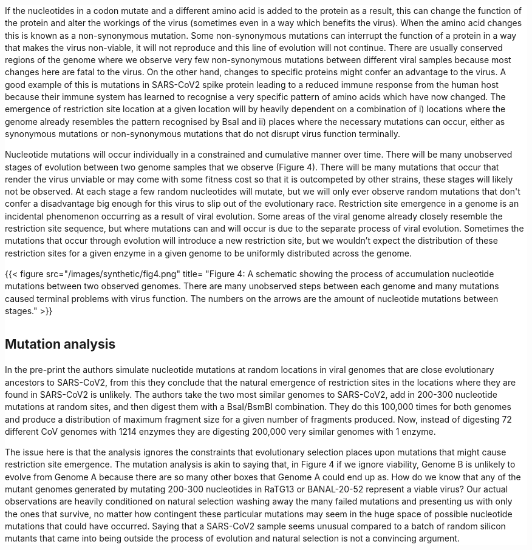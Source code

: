 If the nucleotides in a codon mutate and a different amino acid is added to the protein as a result, this can change the function of the protein and alter the workings of the virus (sometimes even in a way which benefits the virus). When the amino acid changes this is known as a non-synonymous mutation. Some non-synonymous mutations can interrupt the function of a protein in a way that makes the virus non-viable, it will not reproduce and this line of evolution will not continue. There are usually conserved regions of the genome where we observe very few non-synonymous mutations between different viral samples because most changes here are fatal to the virus. On the other hand, changes to specific proteins might confer an advantage to the virus. A good example of this is mutations in SARS-CoV2 spike protein leading to a reduced immune response from the human host because their immune system has learned to recognise a very specific pattern of amino acids which have now changed. The emergence of restriction site location at a given location will by heavily dependent on a combination of i) locations where the genome already resembles the pattern recognised by BsaI and ii) places where the necessary mutations can occur, either as synonymous mutations or non-synonymous mutations that do not disrupt virus function terminally.

Nucleotide mutations will occur individually in a constrained and cumulative manner over time. There will be many unobserved stages of evolution between two genome samples that we observe (Figure 4). There will be many mutations that occur that render the virus unviable or may come with some fitness cost so that it is outcompeted by other strains, these stages will likely not be observed. At each stage a few random nucleotides will mutate, but we will only ever observe random mutations that don't confer a disadvantage big enough for this virus to slip out of the evolutionary race. Restriction site emergence in a genome is an incidental phenomenon occurring as a result of viral evolution. Some areas of the viral genome already closely resemble the restriction site sequence, but where mutations can and will occur is due to the separate process of viral evolution. Sometimes the mutations that occur through evolution will introduce a new restriction site, but we wouldn’t expect the distribution of these restriction sites for a given enzyme in a given genome to be uniformly distributed across the genome.

{{< figure src="/images/synthetic/fig4.png" title= "Figure 4: A schematic showing the process of accumulation nucleotide mutations between two observed genomes. There are many unobserved steps between each genome and many mutations caused terminal problems with virus function. The numbers on the arrows are the amount of nucleotide mutations between stages." >}}

## Mutation analysis

In the pre-print the authors simulate nucleotide mutations at random locations in viral genomes that are close evolutionary ancestors to SARS-CoV2, from this they conclude that the natural emergence of restriction sites in the locations where they are found in SARS-CoV2 is unlikely. The authors take the two most similar genomes to SARS-CoV2, add in 200-300 nucleotide mutations at random sites, and then digest them with a BsaI/BsmBI combination. They do this 100,000 times for both genomes and produce a distribution of maximum fragment size for a given number of fragments produced. Now, instead of digesting 72 different CoV genomes with 1214 enzymes they are digesting 200,000 very similar genomes with 1 enzyme.

The issue here is that the analysis ignores the constraints that evolutionary selection places upon mutations that might cause restriction site emergence. The mutation analysis is akin to saying that, in Figure 4 if we ignore viability, Genome B is unlikely to evolve from Genome A because there are so many other boxes that Genome A could end up as. How do we know that any of the mutant genomes generated by mutating 200-300 nucleotides in RaTG13 or BANAL-20-52 represent a viable virus? Our actual observations are heavily conditioned on natural selection washing away the many failed mutations and presenting us with only the ones that survive, no matter how contingent these particular mutations may seem in the huge space of possible nucleotide mutations that could have occurred. Saying that a SARS-CoV2 sample seems unusual compared to a batch of random silicon mutants that came into being outside the process of evolution and natural selection is not a convincing argument.
